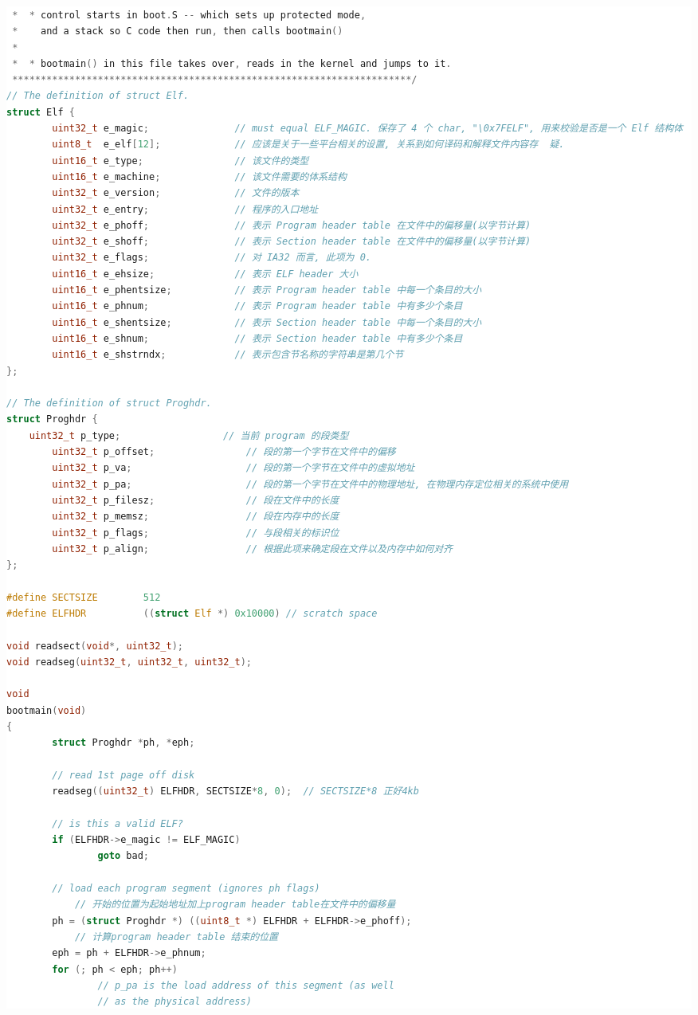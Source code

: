 ```c
 *  * control starts in boot.S -- which sets up protected mode,
 *    and a stack so C code then run, then calls bootmain()
 *
 *  * bootmain() in this file takes over, reads in the kernel and jumps to it.
 **********************************************************************/
// The definition of struct Elf.
struct Elf {
 	    uint32_t e_magic;               // must equal ELF_MAGIC. 保存了 4 个 char, "\0x7FELF", 用来校验是否是一个 Elf 结构体
 	    uint8_t  e_elf[12];             // 应该是关于一些平台相关的设置, 关系到如何译码和解释文件内容存  疑. 
 	    uint16_t e_type;                // 该文件的类型
 	    uint16_t e_machine;             // 该文件需要的体系结构
 	    uint32_t e_version;             // 文件的版本
 	    uint32_t e_entry;               // 程序的入口地址
 	    uint32_t e_phoff;               // 表示 Program header table 在文件中的偏移量(以字节计算)
 	    uint32_t e_shoff;               // 表示 Section header table 在文件中的偏移量(以字节计算)
 	    uint32_t e_flags;               // 对 IA32 而言, 此项为 0. 
 	    uint16_t e_ehsize;              // 表示 ELF header 大小
 	    uint16_t e_phentsize;           // 表示 Program header table 中每一个条目的大小
 	    uint16_t e_phnum;               // 表示 Program header table 中有多少个条目
 	    uint16_t e_shentsize;           // 表示 Section header table 中每一个条目的大小
 	    uint16_t e_shnum;               // 表示 Section header table 中有多少个条目
 	    uint16_t e_shstrndx;            // 表示包含节名称的字符串是第几个节
};

// The definition of struct Proghdr.
struct Proghdr {
    uint32_t p_type;                  // 当前 program 的段类型
		uint32_t p_offset;                // 段的第一个字节在文件中的偏移
		uint32_t p_va;                    // 段的第一个字节在文件中的虚拟地址
		uint32_t p_pa;                    // 段的第一个字节在文件中的物理地址, 在物理内存定位相关的系统中使用
		uint32_t p_filesz;                // 段在文件中的长度
		uint32_t p_memsz;                 // 段在内存中的长度
		uint32_t p_flags;                 // 与段相关的标识位
		uint32_t p_align;                 // 根据此项来确定段在文件以及内存中如何对齐
};

#define SECTSIZE        512
#define ELFHDR          ((struct Elf *) 0x10000) // scratch space

void readsect(void*, uint32_t);
void readseg(uint32_t, uint32_t, uint32_t);

void
bootmain(void)
{
        struct Proghdr *ph, *eph;

        // read 1st page off disk
        readseg((uint32_t) ELFHDR, SECTSIZE*8, 0); 	// SECTSIZE*8 正好4kb

        // is this a valid ELF?
        if (ELFHDR->e_magic != ELF_MAGIC)
                goto bad;

        // load each program segment (ignores ph flags)
  			// 开始的位置为起始地址加上program header table在文件中的偏移量
        ph = (struct Proghdr *) ((uint8_t *) ELFHDR + ELFHDR->e_phoff);
  			// 计算program header table 结束的位置
        eph = ph + ELFHDR->e_phnum;
        for (; ph < eph; ph++)
                // p_pa is the load address of this segment (as well
                // as the physical address)
```